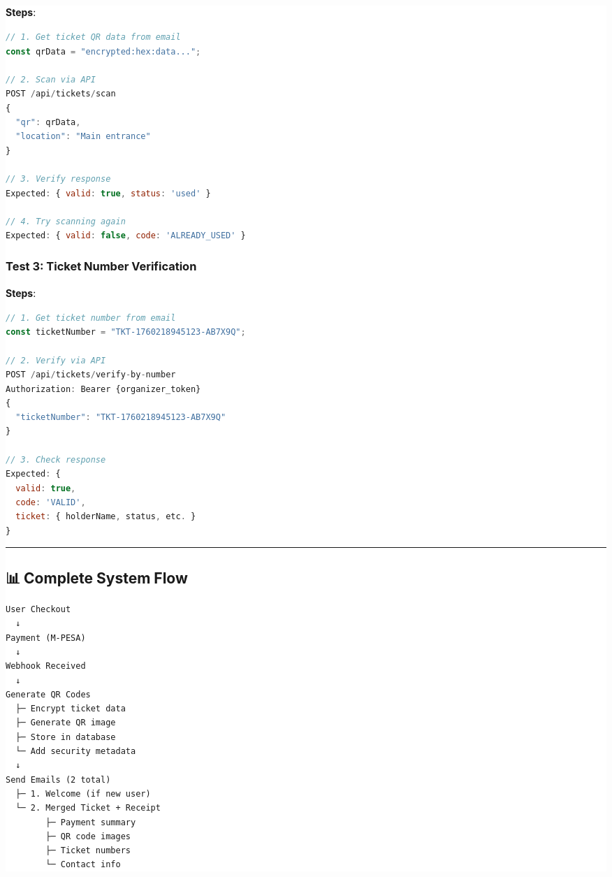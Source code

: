**Steps**:
```javascript
// 1. Get ticket QR data from email
const qrData = "encrypted:hex:data...";

// 2. Scan via API
POST /api/tickets/scan
{
  "qr": qrData,
  "location": "Main entrance"
}

// 3. Verify response
Expected: { valid: true, status: 'used' }

// 4. Try scanning again
Expected: { valid: false, code: 'ALREADY_USED' }
```

### **Test 3: Ticket Number Verification**

**Steps**:
```javascript
// 1. Get ticket number from email
const ticketNumber = "TKT-1760218945123-AB7X9Q";

// 2. Verify via API
POST /api/tickets/verify-by-number
Authorization: Bearer {organizer_token}
{
  "ticketNumber": "TKT-1760218945123-AB7X9Q"
}

// 3. Check response
Expected: {
  valid: true,
  code: 'VALID',
  ticket: { holderName, status, etc. }
}
```

---

## 📊 **Complete System Flow**

```
User Checkout
  ↓
Payment (M-PESA)
  ↓
Webhook Received
  ↓
Generate QR Codes
  ├─ Encrypt ticket data
  ├─ Generate QR image
  ├─ Store in database
  └─ Add security metadata
  ↓
Send Emails (2 total)
  ├─ 1. Welcome (if new user)
  └─ 2. Merged Ticket + Receipt
        ├─ Payment summary
        ├─ QR code images
        ├─ Ticket numbers
        └─ Contact info
```